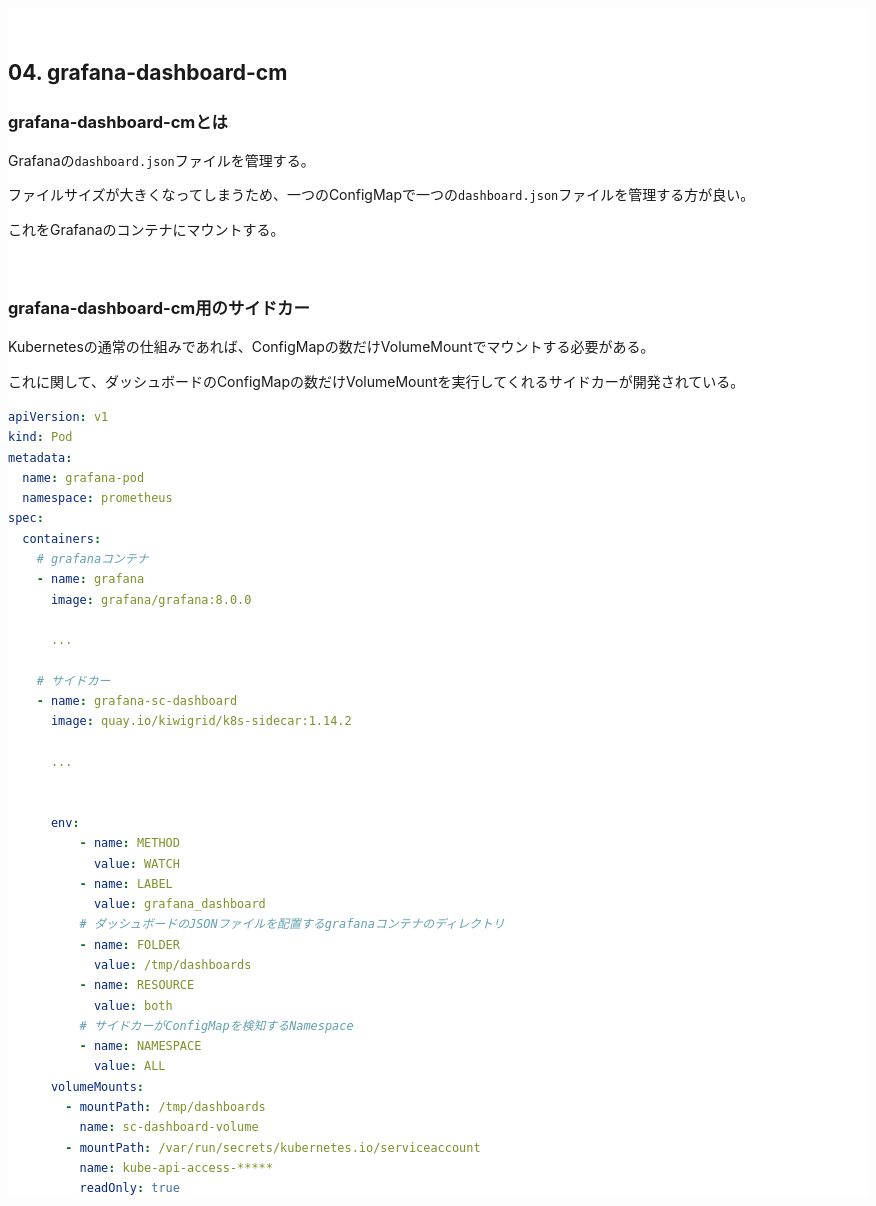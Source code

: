 
<br>

## 04. grafana-dashboard-cm

### grafana-dashboard-cmとは

Grafanaの`dashboard.json`ファイルを管理する。

ファイルサイズが大きくなってしまうため、一つのConfigMapで一つの`dashboard.json`ファイルを管理する方が良い。

これをGrafanaのコンテナにマウントする。

<br>

### grafana-dashboard-cm用のサイドカー

Kubernetesの通常の仕組みであれば、ConfigMapの数だけVolumeMountでマウントする必要がある。

これに関して、ダッシュボードのConfigMapの数だけVolumeMountを実行してくれるサイドカーが開発されている。

```yaml
apiVersion: v1
kind: Pod
metadata:
  name: grafana-pod
  namespace: prometheus
spec:
  containers:
    # grafanaコンテナ
    - name: grafana
      image: grafana/grafana:8.0.0

      ...

    # サイドカー
    - name: grafana-sc-dashboard
      image: quay.io/kiwigrid/k8s-sidecar:1.14.2

      ...


      env:
          - name: METHOD
            value: WATCH
          - name: LABEL
            value: grafana_dashboard
          # ダッシュボードのJSONファイルを配置するgrafanaコンテナのディレクトリ
          - name: FOLDER
            value: /tmp/dashboards
          - name: RESOURCE
            value: both
          # サイドカーがConfigMapを検知するNamespace
          - name: NAMESPACE
            value: ALL
      volumeMounts:
        - mountPath: /tmp/dashboards
          name: sc-dashboard-volume
        - mountPath: /var/run/secrets/kubernetes.io/serviceaccount
          name: kube-api-access-*****
          readOnly: true
```
